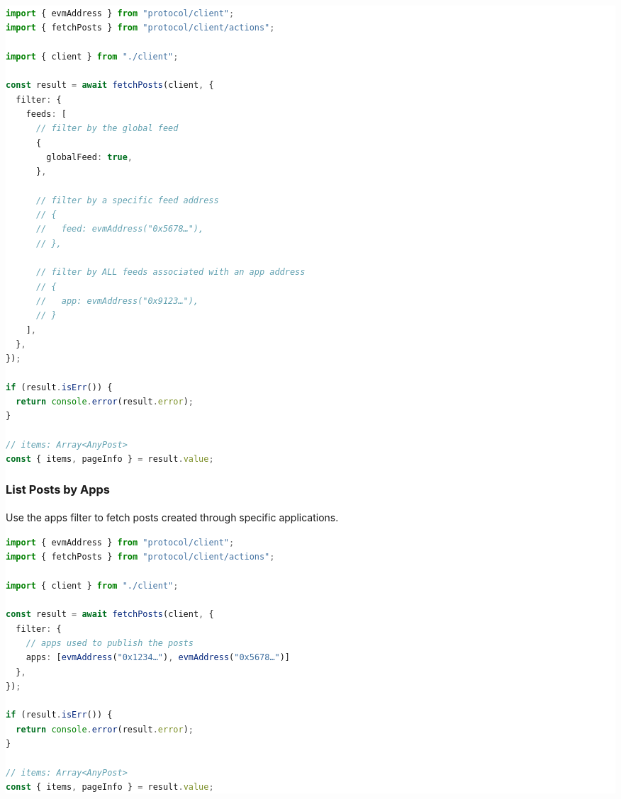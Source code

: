 ```ts
import { evmAddress } from "protocol/client";
import { fetchPosts } from "protocol/client/actions";

import { client } from "./client";

const result = await fetchPosts(client, {
  filter: {
    feeds: [
      // filter by the global feed
      {
        globalFeed: true,
      },

      // filter by a specific feed address
      // {
      //   feed: evmAddress("0x5678…"),
      // },

      // filter by ALL feeds associated with an app address
      // {
      //   app: evmAddress("0x9123…"),
      // }
    ],
  },
});

if (result.isErr()) {
  return console.error(result.error);
}

// items: Array<AnyPost>
const { items, pageInfo } = result.value;
```

### List Posts by Apps

Use the apps filter to fetch posts created through specific applications.

```ts
import { evmAddress } from "protocol/client";
import { fetchPosts } from "protocol/client/actions";

import { client } from "./client";

const result = await fetchPosts(client, {
  filter: {
    // apps used to publish the posts
    apps: [evmAddress("0x1234…"), evmAddress("0x5678…")]
  },
});

if (result.isErr()) {
  return console.error(result.error);
}

// items: Array<AnyPost>
const { items, pageInfo } = result.value;
```
